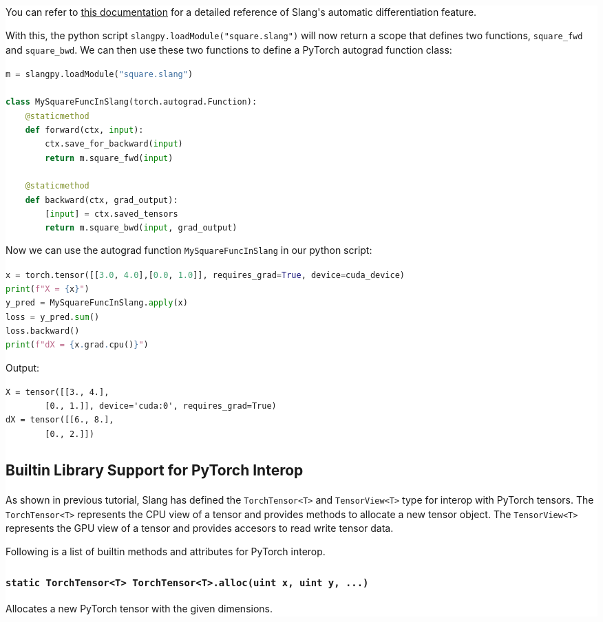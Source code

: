 You can refer to [this documentation](07-autodiff.md) for a detailed reference of Slang's automatic differentiation feature.

With this, the python script `slangpy.loadModule("square.slang")` will now return
a scope that defines two functions, `square_fwd` and `square_bwd`. We can then use these
two functions to define a PyTorch autograd function class:

```python
m = slangpy.loadModule("square.slang")

class MySquareFuncInSlang(torch.autograd.Function):
    @staticmethod
    def forward(ctx, input):
        ctx.save_for_backward(input)
        return m.square_fwd(input)

    @staticmethod
    def backward(ctx, grad_output):
        [input] = ctx.saved_tensors
        return m.square_bwd(input, grad_output)
```

Now we can use the autograd function `MySquareFuncInSlang` in our python script:

```python
x = torch.tensor([[3.0, 4.0],[0.0, 1.0]], requires_grad=True, device=cuda_device)
print(f"X = {x}")
y_pred = MySquareFuncInSlang.apply(x)
loss = y_pred.sum()
loss.backward()
print(f"dX = {x.grad.cpu()}")
```

Output:
```
X = tensor([[3., 4.],
        [0., 1.]], device='cuda:0', requires_grad=True)
dX = tensor([[6., 8.],
        [0., 2.]])
```


## Builtin Library Support for PyTorch Interop

As shown in previous tutorial, Slang has defined the `TorchTensor<T>` and `TensorView<T>` type for interop with PyTorch
tensors. The `TorchTensor<T>` represents the CPU view of a tensor and provides methods to allocate a new tensor object.
The `TensorView<T>` represents the GPU view of a tensor and provides accesors to read write tensor data.

Following is a list of builtin methods and attributes for PyTorch interop.

### `static TorchTensor<T> TorchTensor<T>.alloc(uint x, uint y, ...)`
Allocates a new PyTorch tensor with the given dimensions.
